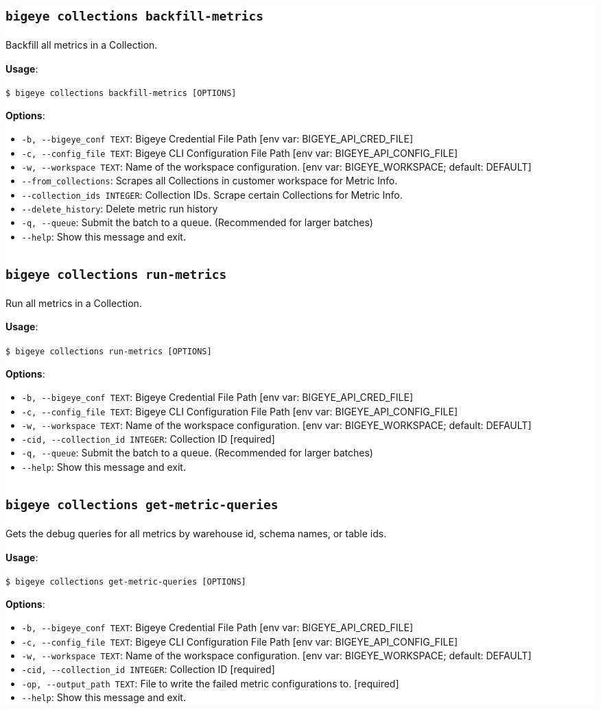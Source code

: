 ## `bigeye collections backfill-metrics`

Backfill all metrics in a Collection.

**Usage**:

```console
$ bigeye collections backfill-metrics [OPTIONS]
```

**Options**:

* `-b, --bigeye_conf TEXT`: Bigeye Credential File Path  [env var: BIGEYE_API_CRED_FILE]
* `-c, --config_file TEXT`: Bigeye CLI Configuration File Path  [env var: BIGEYE_API_CONFIG_FILE]
* `-w, --workspace TEXT`: Name of the workspace configuration.  [env var: BIGEYE_WORKSPACE; default: DEFAULT]
* `--from_collections`: Scrapes all Collections in customer workspace for Metric Info.
* `--collection_ids INTEGER`: Collection IDs.  Scrape certain Collections for Metric Info.
* `--delete_history`: Delete metric run history
* `-q, --queue`: Submit the batch to a queue. (Recommended for larger batches)
* `--help`: Show this message and exit.

## `bigeye collections run-metrics`

Run all metrics in a Collection.

**Usage**:

```console
$ bigeye collections run-metrics [OPTIONS]
```

**Options**:

* `-b, --bigeye_conf TEXT`: Bigeye Credential File Path  [env var: BIGEYE_API_CRED_FILE]
* `-c, --config_file TEXT`: Bigeye CLI Configuration File Path  [env var: BIGEYE_API_CONFIG_FILE]
* `-w, --workspace TEXT`: Name of the workspace configuration.  [env var: BIGEYE_WORKSPACE; default: DEFAULT]
* `-cid, --collection_id INTEGER`: Collection ID  [required]
* `-q, --queue`: Submit the batch to a queue. (Recommended for larger batches)
* `--help`: Show this message and exit.

## `bigeye collections get-metric-queries`

Gets the debug queries for all metrics by warehouse id, schema names, or table ids.

**Usage**:

```console
$ bigeye collections get-metric-queries [OPTIONS]
```

**Options**:

* `-b, --bigeye_conf TEXT`: Bigeye Credential File Path  [env var: BIGEYE_API_CRED_FILE]
* `-c, --config_file TEXT`: Bigeye CLI Configuration File Path  [env var: BIGEYE_API_CONFIG_FILE]
* `-w, --workspace TEXT`: Name of the workspace configuration.  [env var: BIGEYE_WORKSPACE; default: DEFAULT]
* `-cid, --collection_id INTEGER`: Collection ID  [required]
* `-op, --output_path TEXT`: File to write the failed metric configurations to.  [required]
* `--help`: Show this message and exit.
